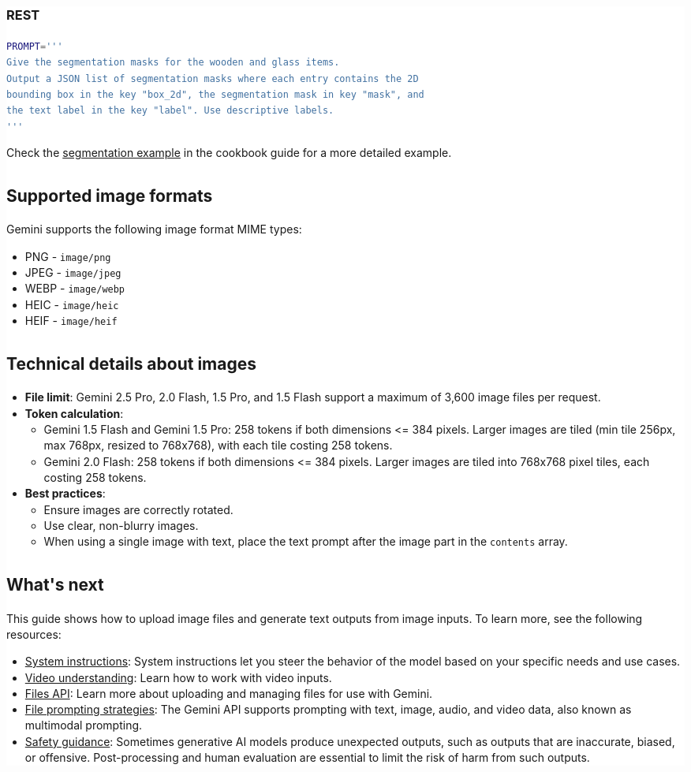 ### REST
```bash
PROMPT='''
Give the segmentation masks for the wooden and glass items.
Output a JSON list of segmentation masks where each entry contains the 2D
bounding box in the key "box_2d", the segmentation mask in key "mask", and
the text label in the key "label". Use descriptive labels.
'''
```

Check the [segmentation example](https://colab.research.google.com/github/google-gemini/cookbook/blob/main/quickstarts/Spatial_understanding.ipynb#scrollTo=WQJTJ8wdGOKx) in the cookbook guide for a more detailed example.

## Supported image formats

Gemini supports the following image format MIME types:

- PNG - `image/png`
- JPEG - `image/jpeg`
- WEBP - `image/webp`
- HEIC - `image/heic`
- HEIF - `image/heif`

## Technical details about images

- **File limit**: Gemini 2.5 Pro, 2.0 Flash, 1.5 Pro, and 1.5 Flash support a maximum of 3,600 image files per request.
- **Token calculation**:
  - Gemini 1.5 Flash and Gemini 1.5 Pro: 258 tokens if both dimensions <= 384 pixels. Larger images are tiled (min tile 256px, max 768px, resized to 768x768), with each tile costing 258 tokens.
  - Gemini 2.0 Flash: 258 tokens if both dimensions <= 384 pixels. Larger images are tiled into 768x768 pixel tiles, each costing 258 tokens.
- **Best practices**:
  - Ensure images are correctly rotated.
  - Use clear, non-blurry images.
  - When using a single image with text, place the text prompt after the image part in the `contents` array.

## What's next

This guide shows how to upload image files and generate text outputs from image inputs. To learn more, see the following resources:

- [System instructions](/gemini-api/docs/text-generation#system-instructions): System instructions let you steer the behavior of the model based on your specific needs and use cases.
- [Video understanding](/gemini-api/docs/video-understanding): Learn how to work with video inputs.
- [Files API](/gemini-api/docs/files): Learn more about uploading and managing files for use with Gemini.
- [File prompting strategies](/gemini-api/docs/files#prompt-guide): The Gemini API supports prompting with text, image, audio, and video data, also known as multimodal prompting.
- [Safety guidance](/gemini-api/docs/safety-guidance): Sometimes generative AI models produce unexpected outputs, such as outputs that are inaccurate, biased, or offensive. Post-processing and human evaluation are essential to limit the risk of harm from such outputs.
